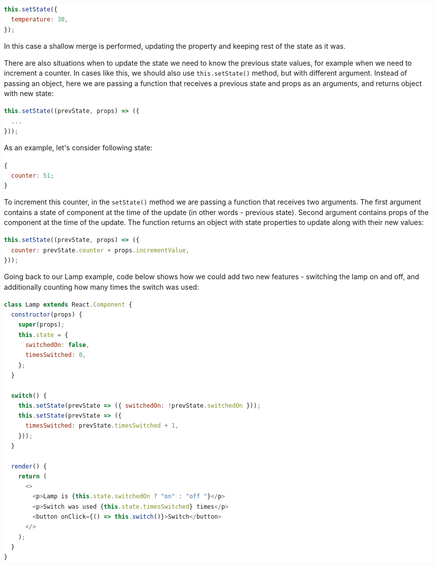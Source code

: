 ```javascript
this.setState({
  temperature: 30,
});
```

In this case a shallow merge is performed, updating the property and keeping rest of the state as it was.

There are also situations when to update the state we need to know the previous state values, for example when we need to increment a counter. In cases like this, we should also use `this.setState()` method, but with different argument. Instead of passing an object, here we are passing a function that receives a previous state and props as an arguments, and returns object with new state:

```javascript
this.setState((prevState, props) => ({
  ...
}));
```

As an example, let's consider following state:

```javascript
{
  counter: 51;
}
```

To increment this counter, in the `setState()` method we are passing a function that receives two arguments. The first argument contains a state of component at the time of the update (in other words - previous state). Second argument contains props of the component at the time of the update. The function returns an object with state properties to update along with their new values:

```javascript
this.setState((prevState, props) => ({
  counter: prevState.counter + props.incrementValue,
}));
```

Going back to our Lamp example, code below shows how we could add two new features - switching the lamp on and off, and additionally counting how many times the switch was used:

```javascript
class Lamp extends React.Component {
  constructor(props) {
    super(props);
    this.state = {
      switchedOn: false,
      timesSwitched: 0,
    };
  }

  switch() {
    this.setState(prevState => ({ switchedOn: !prevState.switchedOn }));
    this.setState(prevState => ({
      timesSwitched: prevState.timesSwitched + 1,
    }));
  }

  render() {
    return (
      <>
        <p>Lamp is {this.state.switchedOn ? "on" : "off "}</p>
        <p>Switch was used {this.state.timesSwitched} times</p>
        <button onClick={() => this.switch()}>Switch</button>
      </>
    );
  }
}
```